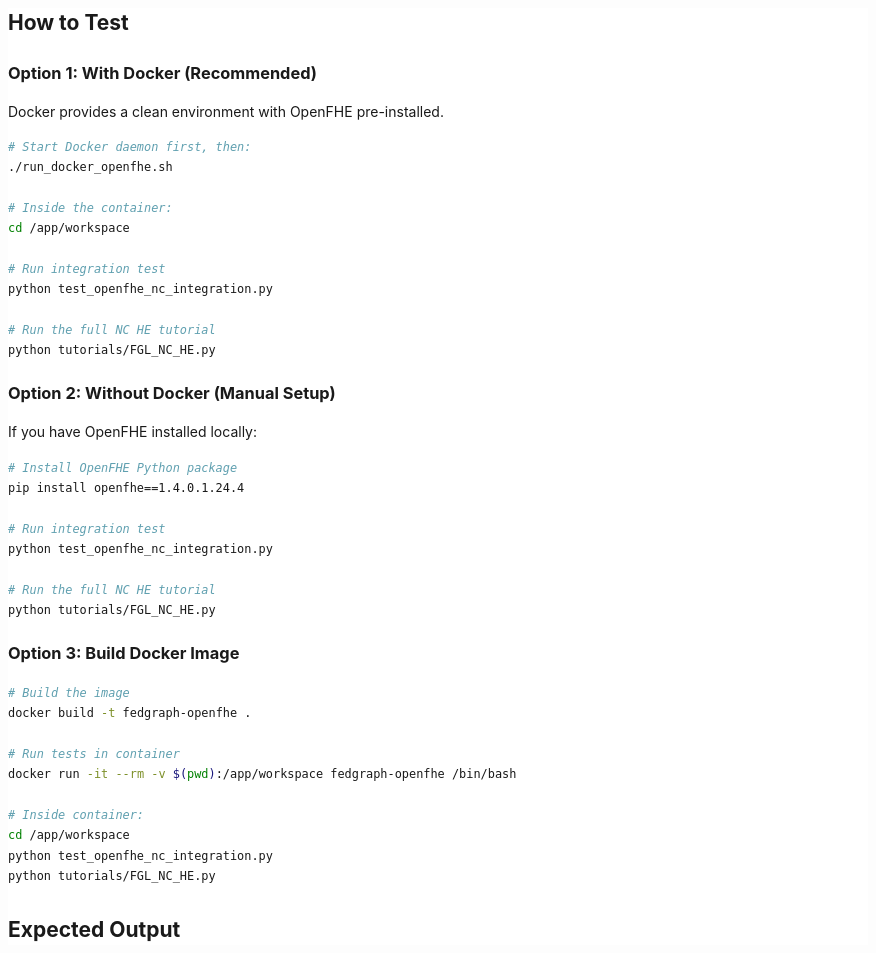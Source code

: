 ## How to Test

### Option 1: With Docker (Recommended)

Docker provides a clean environment with OpenFHE pre-installed.

```bash
# Start Docker daemon first, then:
./run_docker_openfhe.sh

# Inside the container:
cd /app/workspace

# Run integration test
python test_openfhe_nc_integration.py

# Run the full NC HE tutorial
python tutorials/FGL_NC_HE.py
```

### Option 2: Without Docker (Manual Setup)

If you have OpenFHE installed locally:

```bash
# Install OpenFHE Python package
pip install openfhe==1.4.0.1.24.4

# Run integration test
python test_openfhe_nc_integration.py

# Run the full NC HE tutorial
python tutorials/FGL_NC_HE.py
```

### Option 3: Build Docker Image

```bash
# Build the image
docker build -t fedgraph-openfhe .

# Run tests in container
docker run -it --rm -v $(pwd):/app/workspace fedgraph-openfhe /bin/bash

# Inside container:
cd /app/workspace
python test_openfhe_nc_integration.py
python tutorials/FGL_NC_HE.py
```

## Expected Output
